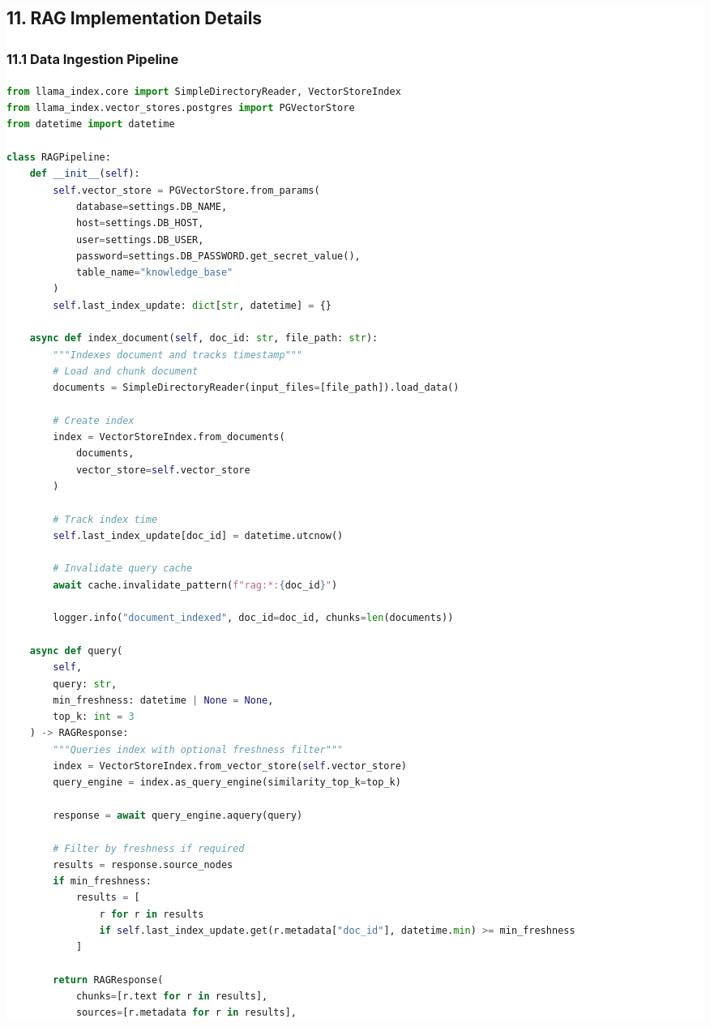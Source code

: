 
## 11. RAG Implementation Details

### 11.1 Data Ingestion Pipeline

```python
from llama_index.core import SimpleDirectoryReader, VectorStoreIndex
from llama_index.vector_stores.postgres import PGVectorStore
from datetime import datetime

class RAGPipeline:
    def __init__(self):
        self.vector_store = PGVectorStore.from_params(
            database=settings.DB_NAME,
            host=settings.DB_HOST,
            user=settings.DB_USER,
            password=settings.DB_PASSWORD.get_secret_value(),
            table_name="knowledge_base"
        )
        self.last_index_update: dict[str, datetime] = {}

    async def index_document(self, doc_id: str, file_path: str):
        """Indexes document and tracks timestamp"""
        # Load and chunk document
        documents = SimpleDirectoryReader(input_files=[file_path]).load_data()

        # Create index
        index = VectorStoreIndex.from_documents(
            documents,
            vector_store=self.vector_store
        )

        # Track index time
        self.last_index_update[doc_id] = datetime.utcnow()

        # Invalidate query cache
        await cache.invalidate_pattern(f"rag:*:{doc_id}")

        logger.info("document_indexed", doc_id=doc_id, chunks=len(documents))

    async def query(
        self,
        query: str,
        min_freshness: datetime | None = None,
        top_k: int = 3
    ) -> RAGResponse:
        """Queries index with optional freshness filter"""
        index = VectorStoreIndex.from_vector_store(self.vector_store)
        query_engine = index.as_query_engine(similarity_top_k=top_k)

        response = await query_engine.aquery(query)

        # Filter by freshness if required
        results = response.source_nodes
        if min_freshness:
            results = [
                r for r in results
                if self.last_index_update.get(r.metadata["doc_id"], datetime.min) >= min_freshness
            ]

        return RAGResponse(
            chunks=[r.text for r in results],
            sources=[r.metadata for r in results],
```

[^3]: Architecture overview - Model Context Protocol, accessed October 8, 2025, https://modelcontextprotocol.io/docs/concepts/architecture
[^8]: Specification - Model Context Protocol, accessed October 8, 2025, https://modelcontextprotocol.io/specification/latest
[^9]: Client - Pydantic AI, accessed October 8, 2025, https://ai.pydantic.dev/mcp/client/
[^10]: How to build a simple agentic AI server with MCP | Red Hat Developer, accessed October 8, 2025, https://developers.redhat.com/articles/2025/08/12/how-build-simple-agentic-ai-server-mcp
[^11]: Model Context Protocol - GitHub, accessed October 8, 2025, https://github.com/modelcontextprotocol
[^12]: FastAPI, accessed October 8, 2025, https://fastapi.tiangolo.com/
[^14]: Building an MCP Server with FastAPI and FastMCP - Speakeasy, accessed October 8, 2025, https://www.speakeasy.com/mcp/building-servers/building-fastapi-server
[^16]: Agentic AI with Pydantic-AI Part 1. - Han's XYZ, accessed October 8, 2025, https://han8931.github.io/pydantic-ai/
[^17]: pydantic/pydantic-ai: GenAI Agent Framework, the Pydantic way - GitHub, accessed October 8, 2025, https://github.com/pydantic/pydantic-ai
[^32]: Seven Failure Points When Engineering a Retrieval Augmented Generation System - arXiv, accessed October 8, 2025, https://arxiv.org/html/2401.05856v1
[^33]: PostgreSQL as a Vector Database: A Complete Guide - Airbyte, accessed October 8, 2025, https://airbyte.com/data-engineering-resources/postgresql-as-a-vector-database
[^34]: PostgreSQL vector search guide: Everything you need to know about pgvector - Northflank, accessed October 8, 2025, https://northflank.com/blog/postgresql-vector-search-guide-with-pgvector
[^36]: Llamaindex vs Langchain: What's the difference? - IBM, accessed October 8, 2025, https://www.ibm.com/think/topics/llamaindex-vs-langchain
[^39]: Deploy Python Apps on Kubernetes and Prepare for Scale — Senthil Kumaran (PyBay 2024) - YouTube, accessed October 8, 2025, https://www.youtube.com/watch?v=QCeEv0pIHhg
[^40]: Deploying a FastAPI application on a local cluster of Kubernetes, accessed October 8, 2025, https://safuente.com/deploy-fastapi-local-cluster-kubernetes/